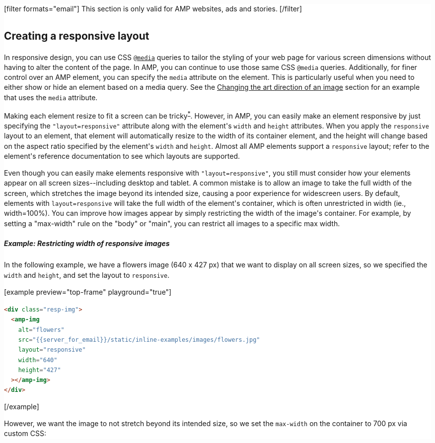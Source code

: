 [filter formats="email"]
This section is only valid for AMP websites, ads and stories.
[/filter]

## Creating a responsive layout <a name="creating-a-responsive-layout"></a>

In responsive design, you can use CSS [`@media`](https://developer.mozilla.org/en-US/docs/Web/CSS/@media) queries to tailor the styling of your web page for various screen dimensions without having to alter the content of the page. In AMP, you can continue to use those same CSS `@media` queries. Additionally, for finer control over an AMP element, you can specify the `media` attribute on the element. This is particularly useful when you need to either show or hide an element based on a media query. See the [Changing the art direction of an image](#changing-the-art-direction-of-an-image) section for an example that uses the `media` attribute.

Making each element resize to fit a screen can be tricky<sup><a href="#fn1" id="ref1">\*</a></sup>. However, in AMP, you can easily make an element responsive by just specifying the `"layout=responsive"` attribute along with the element's `width` and `height` attributes. When you apply the `responsive` layout to an element, that element will automatically resize to the width of its container element, and the height will change based on the aspect ratio specified by the element's `width` and `height`. Almost all AMP elements support a `responsive` layout; refer to the element's reference documentation to see which layouts are supported.

Even though you can easily make elements responsive with `"layout=responsive"`, you still must consider how your elements appear on all screen sizes--including desktop and tablet. A common mistake is to allow an image to take the full width of the screen, which stretches the image beyond its intended size, causing a poor experience for widescreen users. By default, elements with `layout=responsive` will take the full width of the element's container, which is often unrestricted in width (ie., width=100%). You can improve how images appear by simply restricting the width of the image's container. For example, by setting a "max-width" rule on the "body" or "main", you can restrict all images to a specific max width.

##### Example: Restricting width of responsive images

In the following example, we have a flowers image (640 x 427 px) that we want to display on all screen sizes, so we specified the `width` and `height`, and set the layout to `responsive`.

[example preview="top-frame" playground="true"]

```html
<div class="resp-img">
  <amp-img
    alt="flowers"
    src="{{server_for_email}}/static/inline-examples/images/flowers.jpg"
    layout="responsive"
    width="640"
    height="427"
  ></amp-img>
</div>
```

[/example]

However, we want the image to not stretch beyond its intended size, so we set the `max-width` on the container to 700 px via custom CSS:
